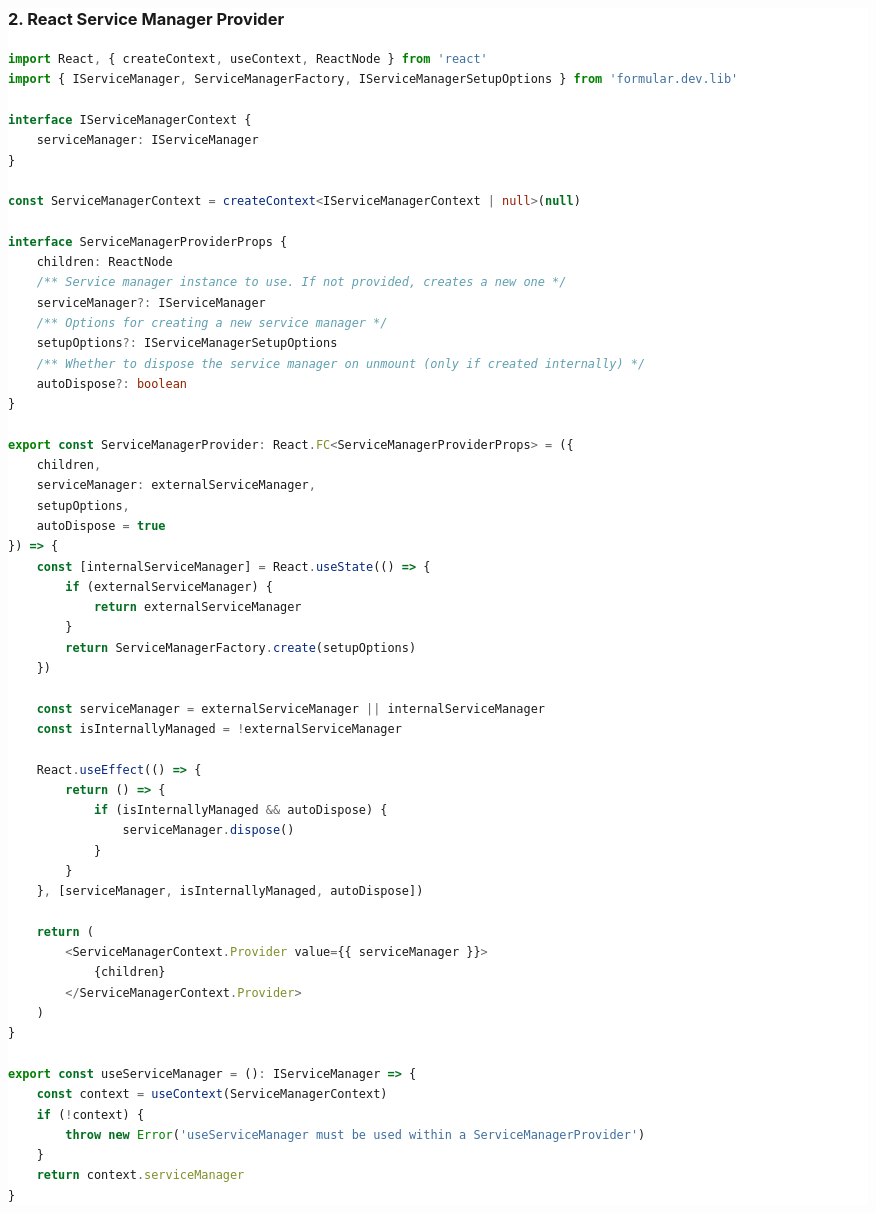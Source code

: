 ### 2. React Service Manager Provider

```typescript
import React, { createContext, useContext, ReactNode } from 'react'
import { IServiceManager, ServiceManagerFactory, IServiceManagerSetupOptions } from 'formular.dev.lib'

interface IServiceManagerContext {
    serviceManager: IServiceManager
}

const ServiceManagerContext = createContext<IServiceManagerContext | null>(null)

interface ServiceManagerProviderProps {
    children: ReactNode
    /** Service manager instance to use. If not provided, creates a new one */
    serviceManager?: IServiceManager
    /** Options for creating a new service manager */
    setupOptions?: IServiceManagerSetupOptions
    /** Whether to dispose the service manager on unmount (only if created internally) */
    autoDispose?: boolean
}

export const ServiceManagerProvider: React.FC<ServiceManagerProviderProps> = ({
    children,
    serviceManager: externalServiceManager,
    setupOptions,
    autoDispose = true
}) => {
    const [internalServiceManager] = React.useState(() => {
        if (externalServiceManager) {
            return externalServiceManager
        }
        return ServiceManagerFactory.create(setupOptions)
    })

    const serviceManager = externalServiceManager || internalServiceManager
    const isInternallyManaged = !externalServiceManager

    React.useEffect(() => {
        return () => {
            if (isInternallyManaged && autoDispose) {
                serviceManager.dispose()
            }
        }
    }, [serviceManager, isInternallyManaged, autoDispose])

    return (
        <ServiceManagerContext.Provider value={{ serviceManager }}>
            {children}
        </ServiceManagerContext.Provider>
    )
}

export const useServiceManager = (): IServiceManager => {
    const context = useContext(ServiceManagerContext)
    if (!context) {
        throw new Error('useServiceManager must be used within a ServiceManagerProvider')
    }
    return context.serviceManager
}
```
